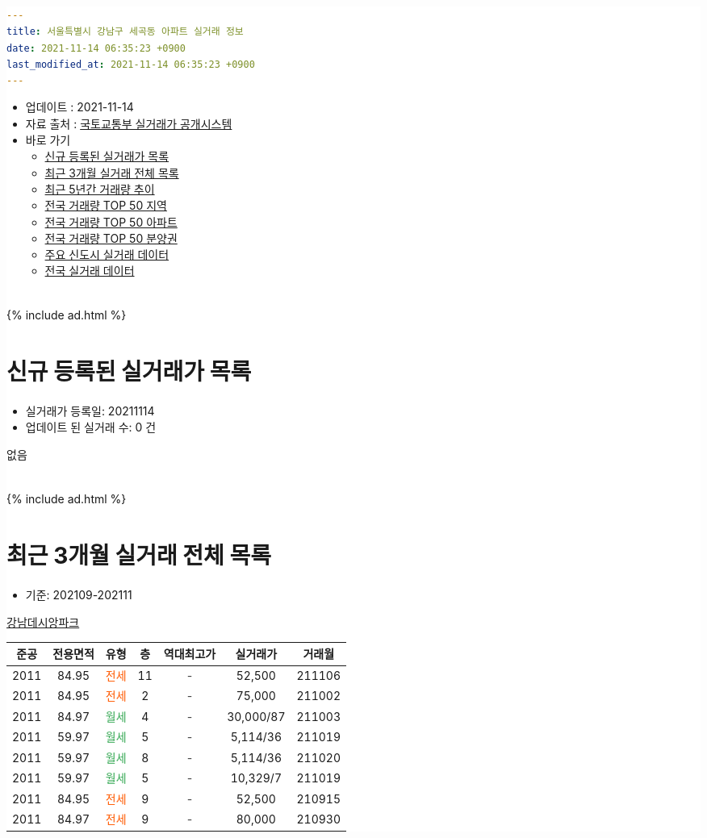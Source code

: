 ```yaml
---
title: 서울특별시 강남구 세곡동 아파트 실거래 정보
date: 2021-11-14 06:35:23 +0900
last_modified_at: 2021-11-14 06:35:23 +0900
---
```


* 업데이트 : 2021-11-14
* 자료 출처 : [국토교통부 실거래가 공개시스템](http://rt.molit.go.kr)
* 바로 가기
    * [신규 등록된 실거래가 목록](#신규-등록된-실거래가-목록)
    * [최근 3개월 실거래 전체 목록](#최근-3개월-실거래-전체-목록)
    * [최근 5년간 거래량 추이](#최근-5년간-거래량-추이)
    * [전국 거래량 TOP 50 지역](https://inasie.github.io/apt-trade-info/최근-3개월-전국에서-가장-거래가-많이-발생한-지역)
    * [전국 거래량 TOP 50 아파트](https://inasie.github.io/apt-trade-info/최근-3개월-전국에서-가장-거래가-많이-발생한-아파트)
    * [전국 거래량 TOP 50 분양권](https://inasie.github.io/apt-trade-info/최근-3개월-전국에서-가장-거래가-많이-발생한-분양권)
    * [주요 신도시 실거래 데이터](https://inasie.github.io/apt-trade-info/주요-신도시)
    * [전국 실거래 데이터](https://inasie.github.io/apt-trade-info/전국)
<br>
{% include ad.html %}
<br>

# 신규 등록된 실거래가 목록
* 실거래가 등록일: 20211114
* 업데이트 된 실거래 수: 0 건

없음

<br>
{% include ad.html %}
<br>

# 최근 3개월 실거래 전체 목록
* 기준: 202109-202111


[강남데시앙파크](https://search.naver.com/search.naver?query=%EC%84%9C%EC%9A%B8%ED%8A%B9%EB%B3%84%EC%8B%9C+%EA%B0%95%EB%82%A8%EA%B5%AC+%EC%84%B8%EA%B3%A1%EB%8F%99+%EA%B0%95%EB%82%A8%EB%8D%B0%EC%8B%9C%EC%95%99%ED%8C%8C%ED%81%AC)

|준공|전용면적|유형|층|역대최고가|실거래가|거래월|
|:---:|:---:|:---:|:---:|:---:|:---:|:---:|
|2011|84.95|<span style="color:#ff5a00">전세</span>|11|<span style="color:#444444">-</span>|52,500|211106|
|2011|84.95|<span style="color:#ff5a00">전세</span>|2|<span style="color:#444444">-</span>|75,000|211002|
|2011|84.97|<span style="color:#34a853">월세</span>|4|<span style="color:#444444">-</span>|30,000/87|211003|
|2011|59.97|<span style="color:#34a853">월세</span>|5|<span style="color:#444444">-</span>|5,114/36|211019|
|2011|59.97|<span style="color:#34a853">월세</span>|8|<span style="color:#444444">-</span>|5,114/36|211020|
|2011|59.97|<span style="color:#34a853">월세</span>|5|<span style="color:#444444">-</span>|10,329/7|211019|
|2011|84.95|<span style="color:#ff5a00">전세</span>|9|<span style="color:#444444">-</span>|52,500|210915|
|2011|84.97|<span style="color:#ff5a00">전세</span>|9|<span style="color:#444444">-</span>|80,000|210930|
